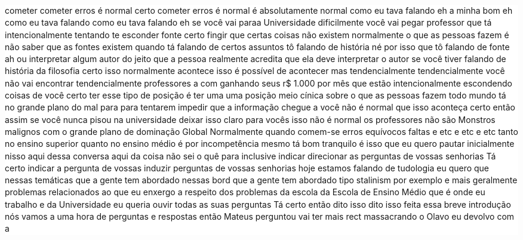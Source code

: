 cometer cometer erros é normal certo
cometer erros é normal é absolutamente
normal como eu tava falando
eh
a minha bom eh como eu tava falando como
eu tava falando eh se você vai paraa
Universidade dificilmente você vai pegar
professor que tá intencionalmente
tentando te esconder fonte certo fingir
que certas coisas não existem
normalmente o que as pessoas fazem é não
saber que as fontes existem quando tá
falando de certos assuntos tô falando de
história né por isso que tô falando de
fonte ah ou interpretar algum autor do
jeito que a pessoa realmente acredita
que ela deve interpretar o autor se você
tiver falando de história da filosofia
certo isso normalmente acontece isso é
possível de acontecer
mas tendencialmente
tendencialmente você não vai encontrar
tendencialmente professores a com
ganhando seus r$ 1.000 por mês que estão
intencionalmente escondendo coisas de
você
certo ter esse tipo de posição é ter uma
uma posição meio cínica sobre o que as
pessoas fazem todo mundo tá no grande
plano do mal
para para tentarem impedir que a
informação chegue a você não é normal
que isso aconteça certo então assim se
você nunca pisou na universidade deixar
isso claro para vocês isso não é normal
os professores não são Monstros malignos
com o grande plano de dominação Global
Normalmente quando comem-se erros
equívocos faltas e etc e etc e etc tanto
no ensino superior quanto no ensino
médio é por incompetência mesmo tá bom
tranquilo é isso que eu quero pautar
inicialmente nisso aqui dessa conversa
aqui da coisa não sei o quê para
inclusive indicar direcionar as
perguntas de vossas senhorias Tá certo
indicar a pergunta de vossas induzir
perguntas de vossas senhorias hoje
estamos falando de tudologia eu quero
que nessas temáticas que a gente tem
abordado nessas
bord que a gente tem abordado tipo
stalinism por exemplo
e mais
geralmente problemas relacionados ao que
eu enxergo a respeito dos problemas da
escola da Escola de Ensino Médio que é
onde eu trabalho e da Universidade eu
queria ouvir todas as suas perguntas Tá
certo então dito isso dito isso feita
essa breve introdução nós vamos a uma
hora de perguntas e respostas então
Mateus perguntou vai ter mais rect
massacrando o Olavo eu devolvo com a